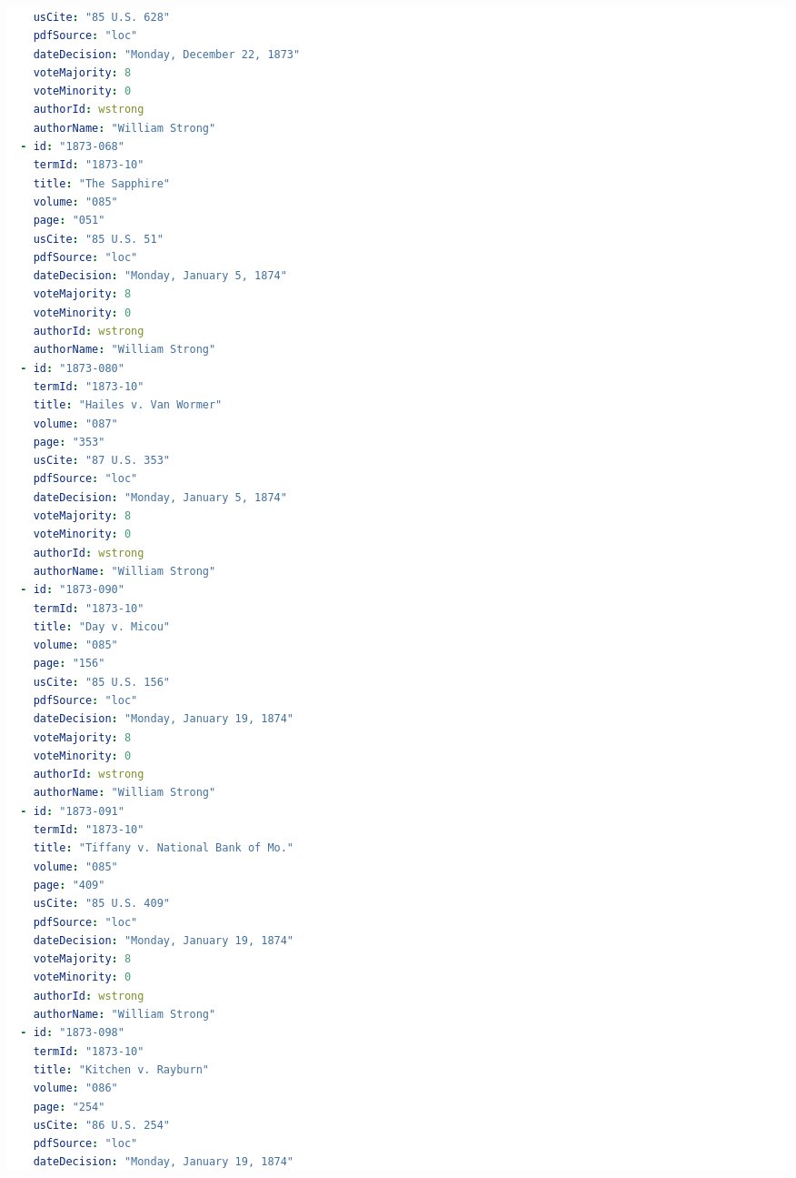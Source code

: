 ```yaml
    usCite: "85 U.S. 628"
    pdfSource: "loc"
    dateDecision: "Monday, December 22, 1873"
    voteMajority: 8
    voteMinority: 0
    authorId: wstrong
    authorName: "William Strong"
  - id: "1873-068"
    termId: "1873-10"
    title: "The Sapphire"
    volume: "085"
    page: "051"
    usCite: "85 U.S. 51"
    pdfSource: "loc"
    dateDecision: "Monday, January 5, 1874"
    voteMajority: 8
    voteMinority: 0
    authorId: wstrong
    authorName: "William Strong"
  - id: "1873-080"
    termId: "1873-10"
    title: "Hailes v. Van Wormer"
    volume: "087"
    page: "353"
    usCite: "87 U.S. 353"
    pdfSource: "loc"
    dateDecision: "Monday, January 5, 1874"
    voteMajority: 8
    voteMinority: 0
    authorId: wstrong
    authorName: "William Strong"
  - id: "1873-090"
    termId: "1873-10"
    title: "Day v. Micou"
    volume: "085"
    page: "156"
    usCite: "85 U.S. 156"
    pdfSource: "loc"
    dateDecision: "Monday, January 19, 1874"
    voteMajority: 8
    voteMinority: 0
    authorId: wstrong
    authorName: "William Strong"
  - id: "1873-091"
    termId: "1873-10"
    title: "Tiffany v. National Bank of Mo."
    volume: "085"
    page: "409"
    usCite: "85 U.S. 409"
    pdfSource: "loc"
    dateDecision: "Monday, January 19, 1874"
    voteMajority: 8
    voteMinority: 0
    authorId: wstrong
    authorName: "William Strong"
  - id: "1873-098"
    termId: "1873-10"
    title: "Kitchen v. Rayburn"
    volume: "086"
    page: "254"
    usCite: "86 U.S. 254"
    pdfSource: "loc"
    dateDecision: "Monday, January 19, 1874"
```